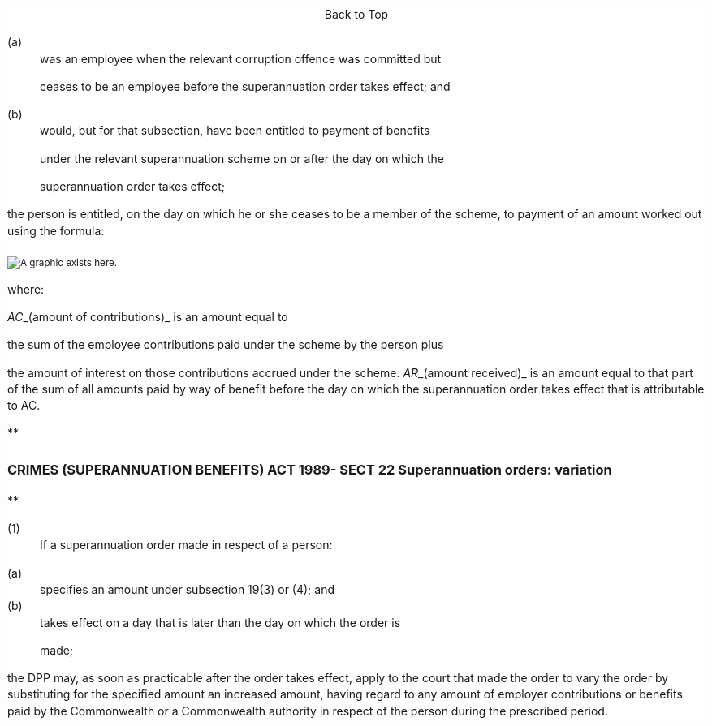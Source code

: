 <center>Back to Top</center>

<dl compact=""><dl compact=""><dl compact="">

<dt>(a)</dt><dd>was an employee when the relevant corruption offence was committed but

ceases to be an employee before the superannuation order takes effect; and</dd>

<dt>(b)</dt><dd>would, but for that subsection, have been entitled to payment of benefits

under the relevant superannuation scheme on or after the day on which the

superannuation order takes effect;

</dd>

</dl></dl></dl>

the person is entitled, on the day on which he or she ceases to be a member of the scheme, to payment of an amount worked out using the formula:

<sub> ![A graphic exists here.](http://www.comlaw.gov.au/Details/C2004C00025/Html/D82D1FEFF89BE4AECA256F71004C2F7D/$FILE/CrimesSB89.04.gif)</sub>

where:

<def><dl compact=""><dl compact="">

_AC__(amount of contributions)_ is an amount equal to

the sum of the employee contributions paid under the scheme by the person plus

the amount of interest on those contributions accrued under the scheme. _AR__(amount received)_ is an amount equal to that part of the sum of all amounts paid by way of benefit before the day on which the superannuation order takes effect that is attributable to AC.  </dl></dl>

**

###  CRIMES (SUPERANNUATION BENEFITS) ACT 1989- SECT 22  Superannuation orders: variation 
**

 <dl compact="">

<dt>(1)</dt><dd>If a superannuation order made in respect of a person:

</dd> </dl>

<dl compact=""><dl compact=""><dl compact="">

<dt>(a)</dt><dd>specifies an amount under subsection 19(3) or (4); and</dd>

<dt>(b)</dt><dd>takes effect on a day that is later than the day on which the order is

made;

</dd>

</dl></dl></dl>

the DPP may, as soon as practicable after the order takes effect, apply to the court that made the order to vary the order by substituting for the specified amount an increased amount, having regard to any amount of employer contributions or benefits paid by the Commonwealth or a Commonwealth authority in respect of the person during the prescribed period.
